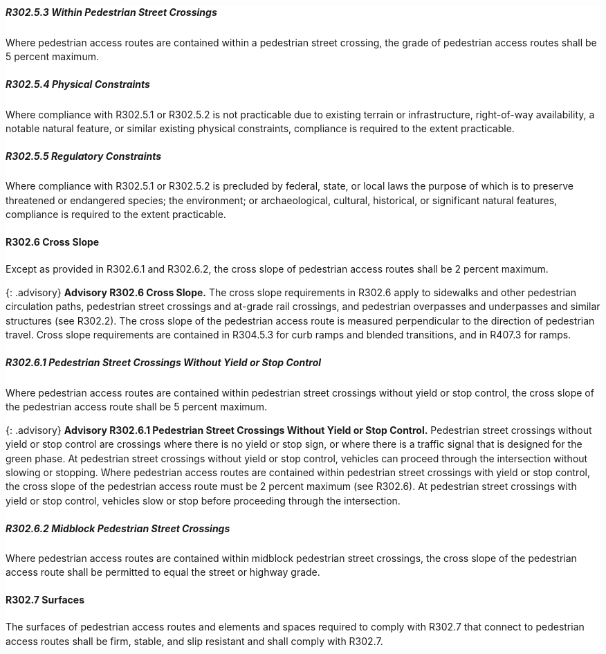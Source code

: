 ##### R302.5.3 Within Pedestrian Street Crossings
Where pedestrian access routes are contained within a pedestrian street crossing, the grade of pedestrian access routes shall be 5 percent maximum.

##### R302.5.4 Physical Constraints
Where compliance with R302.5.1 or R302.5.2 is not practicable due to existing terrain or infrastructure, right-of-way availability, a notable natural feature, or similar existing physical constraints, compliance is required to the extent practicable.

##### R302.5.5 Regulatory Constraints
Where compliance with R302.5.1 or R302.5.2 is precluded by federal, state, or local laws the purpose of which is to preserve threatened or endangered species; the environment; or archaeological, cultural, historical, or significant natural features, compliance is required to the extent practicable.


#### R302.6 Cross Slope
Except as provided in R302.6.1 and R302.6.2, the
cross slope of pedestrian access routes shall be 2 percent maximum.

{: .advisory}
**Advisory R302.6 Cross Slope.** The cross slope requirements in R302.6 apply to sidewalks and other pedestrian circulation paths, pedestrian street crossings and at-grade rail crossings, and pedestrian overpasses and underpasses and similar structures (see R302.2). The cross slope of the pedestrian access route is measured perpendicular to the direction of pedestrian travel. Cross slope requirements are contained in R304.5.3 for curb ramps and blended transitions, and in R407.3 for ramps.

##### R302.6.1 Pedestrian Street Crossings Without Yield or Stop Control
Where pedestrian access routes are contained within pedestrian street crossings without yield or stop control, the cross slope of the
pedestrian access route shall be 5 percent maximum.

{: .advisory}
**Advisory R302.6.1 Pedestrian Street Crossings Without Yield or Stop Control.** Pedestrian street crossings without yield or stop control are crossings where there is no yield or stop sign, or where there is a traffic signal that is designed for the green phase. At pedestrian street crossings without yield or stop control, vehicles can proceed through the intersection without slowing or stopping. Where pedestrian access routes are contained within pedestrian street crossings with yield or stop control, the cross slope of the pedestrian access route must be 2 percent maximum (see R302.6). At pedestrian street crossings with yield or stop control, vehicles slow or stop before proceeding through the intersection.

##### R302.6.2 Midblock Pedestrian Street Crossings
Where pedestrian access routes are contained within midblock pedestrian street crossings,
the cross slope of the pedestrian access route shall be permitted to
equal the street or highway grade.

#### R302.7 Surfaces
The surfaces of pedestrian access routes and elements and spaces required to comply with R302.7 that connect to
pedestrian access routes shall be firm, stable, and slip resistant and
shall comply with R302.7.
